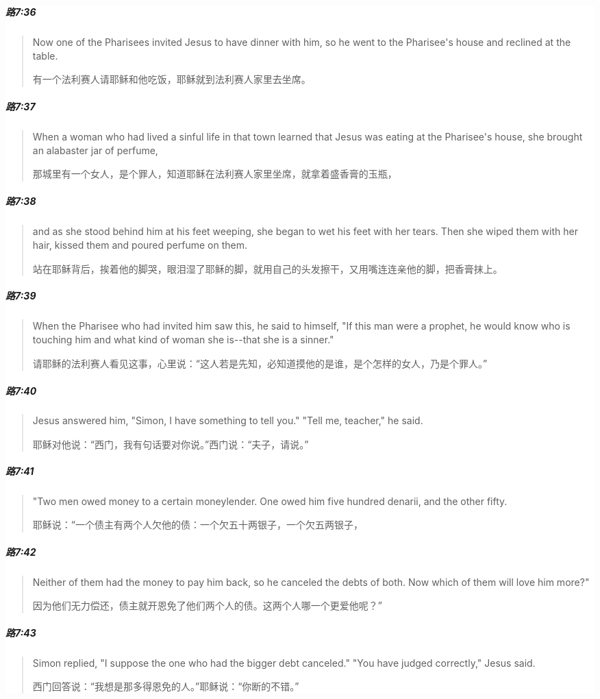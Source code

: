 
##### 路7:36
> Now one of the Pharisees invited Jesus to have dinner with him, so he went to the Pharisee's house and reclined at the table.
>
> 有一个法利赛人请耶稣和他吃饭，耶稣就到法利赛人家里去坐席。


##### 路7:37
> When a woman who had lived a sinful life in that town learned that Jesus was eating at the Pharisee's house, she brought an alabaster jar of perfume,
>
> 那城里有一个女人，是个罪人，知道耶稣在法利赛人家里坐席，就拿着盛香膏的玉瓶，


##### 路7:38
> and as she stood behind him at his feet weeping, she began to wet his feet with her tears. Then she wiped them with her hair, kissed them and poured perfume on them.
>
> 站在耶稣背后，挨着他的脚哭，眼泪湿了耶稣的脚，就用自己的头发擦干，又用嘴连连亲他的脚，把香膏抹上。


##### 路7:39
> When the Pharisee who had invited him saw this, he said to himself, "If this man were a prophet, he would know who is touching him and what kind of woman she is--that she is a sinner."
>
> 请耶稣的法利赛人看见这事，心里说：“这人若是先知，必知道摸他的是谁，是个怎样的女人，乃是个罪人。”


##### 路7:40
> Jesus answered him, "Simon, I have something to tell you." "Tell me, teacher," he said.
>
> 耶稣对他说：“西门，我有句话要对你说。”西门说：“夫子，请说。”


##### 路7:41
> "Two men owed money to a certain moneylender. One owed him five hundred denarii, and the other fifty.
>
> 耶稣说：“一个债主有两个人欠他的债：一个欠五十两银子，一个欠五两银子，


##### 路7:42
> Neither of them had the money to pay him back, so he canceled the debts of both. Now which of them will love him more?"
>
> 因为他们无力偿还，债主就开恩免了他们两个人的债。这两个人哪一个更爱他呢？”


##### 路7:43
> Simon replied, "I suppose the one who had the bigger debt canceled." "You have judged correctly," Jesus said.
>
> 西门回答说：“我想是那多得恩免的人。”耶稣说：“你断的不错。”

